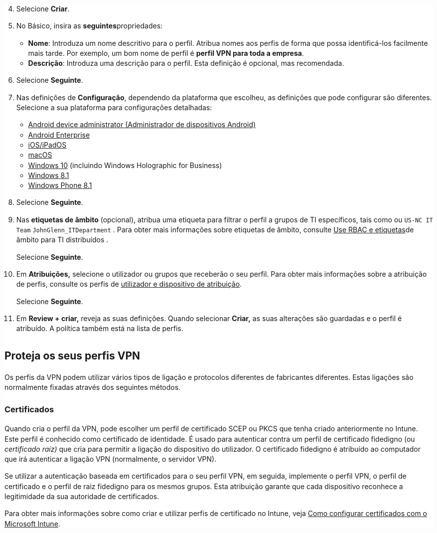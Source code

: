 4. Selecione **Criar**.
5. No Básico, insira as **seguintes**propriedades:

    - **Nome**: Introduza um nome descritivo para o perfil. Atribua nomes aos perfis de forma que possa identificá-los facilmente mais tarde. Por exemplo, um bom nome de perfil é **perfil VPN para toda a empresa**.
    - **Descrição**: Introduza uma descrição para o perfil. Esta definição é opcional, mas recomendada.

6. Selecione **Seguinte**.
7. Nas definições de **Configuração**, dependendo da plataforma que escolheu, as definições que pode configurar são diferentes. Selecione a sua plataforma para configurações detalhadas:

    - [Android device administrator (Administrador de dispositivos Android)](vpn-settings-android.md)
    - [Android Enterprise](vpn-settings-android-enterprise.md)
    - [iOS/iPadOS](vpn-settings-ios.md)
    - [macOS](vpn-settings-macos.md)
    - [Windows 10](vpn-settings-windows-10.md) (incluindo Windows Holographic for Business)
    - [Windows 8.1](vpn-settings-windows-8-1.md)
    - [Windows Phone 8.1](vpn-settings-windows-phone-8-1.md)

8. Selecione **Seguinte**.
9. Nas **etiquetas de âmbito** (opcional), atribua uma etiqueta para filtrar o perfil a grupos de TI específicos, tais como ou `US-NC IT Team` `JohnGlenn_ITDepartment` . Para obter mais informações sobre etiquetas de âmbito, consulte [Use RBAC e etiquetas](../fundamentals/scope-tags.md)de âmbito para TI distribuídos .

    Selecione **Seguinte**.

10. Em **Atribuições,** selecione o utilizador ou grupos que receberão o seu perfil. Para obter mais informações sobre a atribuição de perfis, consulte os perfis de [utilizador e dispositivo de atribuição](device-profile-assign.md).

    Selecione **Seguinte**.

11. Em **Review + criar,** reveja as suas definições. Quando selecionar **Criar,** as suas alterações são guardadas e o perfil é atribuído. A política também está na lista de perfis.

## <a name="secure-your-vpn-profiles"></a>Proteja os seus perfis VPN

Os perfis da VPN podem utilizar vários tipos de ligação e protocolos diferentes de fabricantes diferentes. Estas ligações são normalmente fixadas através dos seguintes métodos.

### <a name="certificates"></a>Certificados

Quando cria o perfil da VPN, pode escolher um perfil de certificado SCEP ou PKCS que tenha criado anteriormente no Intune. Este perfil é conhecido como certificado de identidade. É usado para autenticar contra um perfil de certificado fidedigno (ou *certificado raiz)* que cria para permitir a ligação do dispositivo do utilizador. O certificado fidedigno é atribuído ao computador que irá autenticar a ligação VPN (normalmente, o servidor VPN).

Se utilizar a autenticação baseada em certificados para o seu perfil VPN, em seguida, implemente o perfil VPN, o perfil de certificado e o perfil de raiz fidedigno para os mesmos grupos. Esta atribuição garante que cada dispositivo reconhece a legitimidade da sua autoridade de certificados.

Para obter mais informações sobre como criar e utilizar perfis de certificado no Intune, veja [Como configurar certificados com o Microsoft Intune](../protect/certificates-configure.md).
